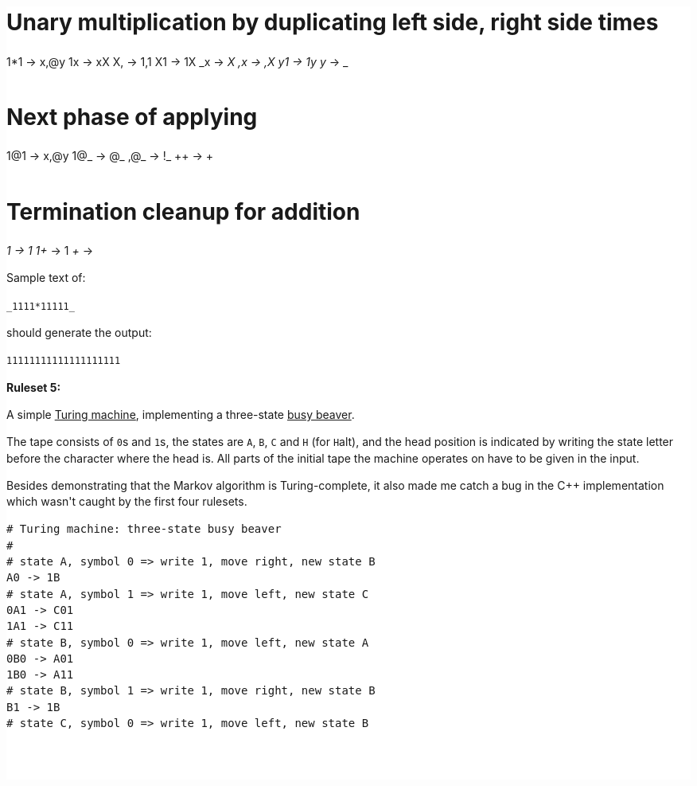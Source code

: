 # Unary multiplication by duplicating left side, right side times
1*1 -> x,@y
1x -> xX
X, -> 1,1
X1 -> 1X
_x -> _X
,x -> ,X
y1 -> 1y
y_ -> _
# Next phase of applying
1@1 -> x,@y
1@_ -> @_
,@_ -> !_
++ -> +
# Termination cleanup for addition
_1 -> 1
1+_ -> 1
_+_ ->
</pre>

Sample text of:

`_1111*11111_`

should generate the output:

`11111111111111111111`

**Ruleset 5:**

A simple [Turing machine](http://en.wikipedia.org/wiki/Turing_machine "link: http://en.wikipedia.org/wiki/Turing_machine"), implementing a three-state [busy beaver](http://en.wikipedia.org/wiki/Busy_beaver "link: http://en.wikipedia.org/wiki/Busy_beaver").

The tape consists of `0`s and `1`s, the states are `A`, `B`, `C` and `H` (for `H`alt), and the head position is indicated by writing the state letter before the character where the head is. All parts of the initial tape the machine operates on have to be given in the input.

Besides demonstrating that the Markov algorithm is Turing-complete, it also made me catch a bug in the C++ implementation which wasn't caught by the first four rulesets.

<pre># Turing machine: three-state busy beaver
#
# state A, symbol 0 => write 1, move right, new state B
A0 -> 1B
# state A, symbol 1 => write 1, move left, new state C
0A1 -> C01
1A1 -> C11
# state B, symbol 0 => write 1, move left, new state A
0B0 -> A01
1B0 -> A11
# state B, symbol 1 => write 1, move right, new state B
B1 -> 1B
# state C, symbol 0 => write 1, move left, new state B